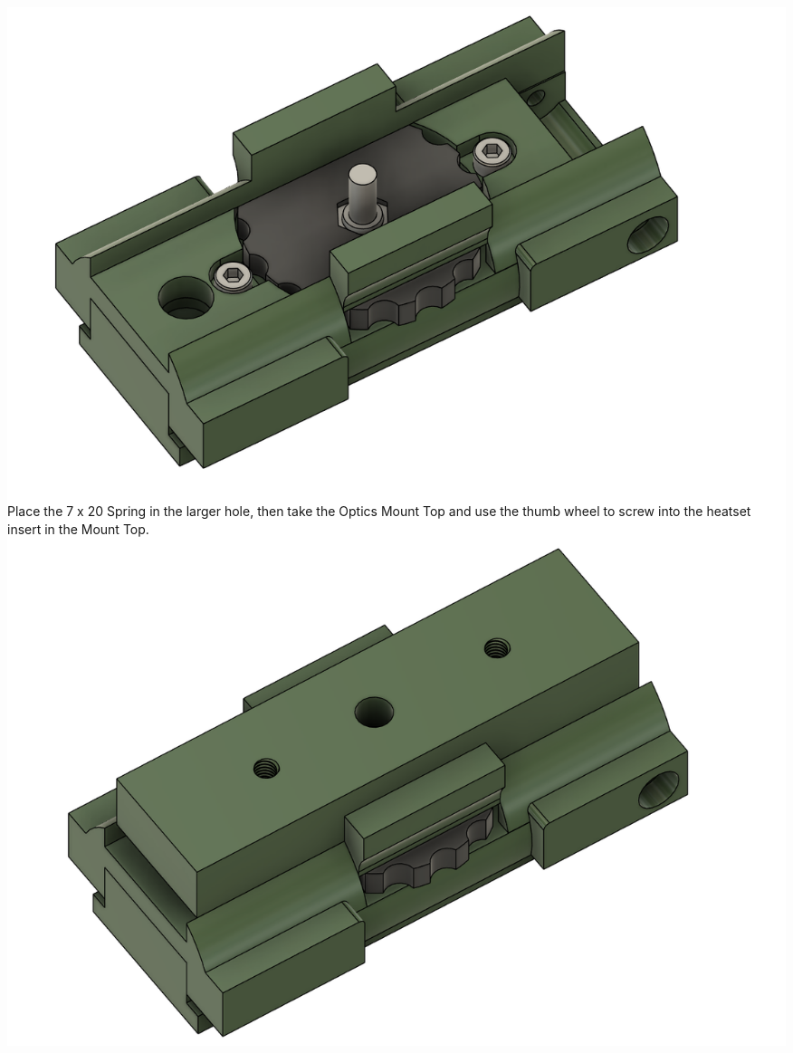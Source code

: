 <img src="../Images/OpticsRail/OpticsRail3.PNG" width="800">

Place the 7 x 20 Spring in the larger hole, then take the Optics Mount Top and use the thumb wheel to screw into the heatset insert in the Mount Top. 
<img src="../Images/OpticsRail/OpticsRail4.PNG" width="800">